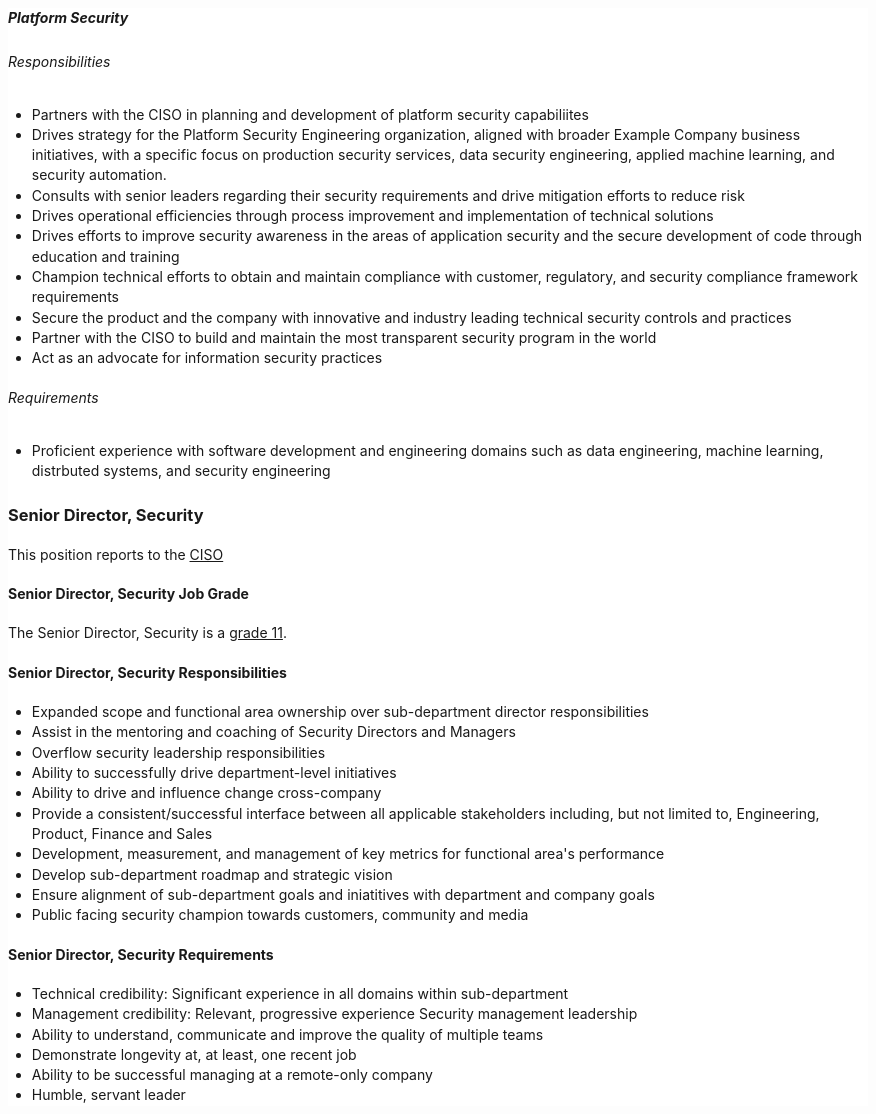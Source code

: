 ##### Platform Security

###### Responsibilities

- Partners with the CISO in planning and development of platform security capabiliites
- Drives strategy for the Platform Security Engineering organization, aligned with broader Example Company business initiatives, with a specific focus on production security services, data security engineering, applied machine learning, and security automation.
- Consults with senior leaders regarding their security requirements and drive mitigation efforts to reduce risk
- Drives operational efficiencies through process improvement and implementation of technical solutions
- Drives efforts to improve security awareness in the areas of application security and the secure development of code through education and training
- Champion technical efforts to obtain and maintain compliance with customer, regulatory, and security compliance framework requirements
- Secure the product and the company with innovative and industry leading technical security controls and practices
- Partner with the CISO to build and maintain the most transparent security program in the world
- Act as an advocate for information security practices

###### Requirements

- Proficient experience with software development and engineering domains such as data engineering, machine learning, distrbuted systems, and security engineering

### Senior Director, Security

This position reports to the [CISO](/job-families/legal-and-corporate-affairs/chief-legal-officer/)

#### Senior Director, Security Job Grade

The Senior Director, Security is a [grade 11](/handbook/total-rewards/compensation/compensation-calculator/#example_company-job-grades).

#### Senior Director, Security Responsibilities

- Expanded scope and functional area ownership over sub-department director responsibilities
- Assist in the mentoring and coaching of Security Directors and Managers
- Overflow security leadership responsibilities
- Ability to successfully drive department-level initiatives
- Ability to drive and influence change cross-company
- Provide a consistent/successful interface between all applicable stakeholders including, but not limited to, Engineering, Product, Finance and Sales
- Development, measurement, and management of key metrics for functional area's performance
- Develop sub-department roadmap and strategic vision
- Ensure alignment of sub-department goals and iniatitives with department and company goals
- Public facing security champion towards customers, community and media

#### Senior Director, Security Requirements

- Technical credibility: Significant experience in all domains within sub-department
- Management credibility: Relevant, progressive experience Security management leadership
- Ability to understand, communicate and improve the quality of multiple teams
- Demonstrate longevity at, at least, one recent job
- Ability to be successful managing at a remote-only company
- Humble, servant leader
